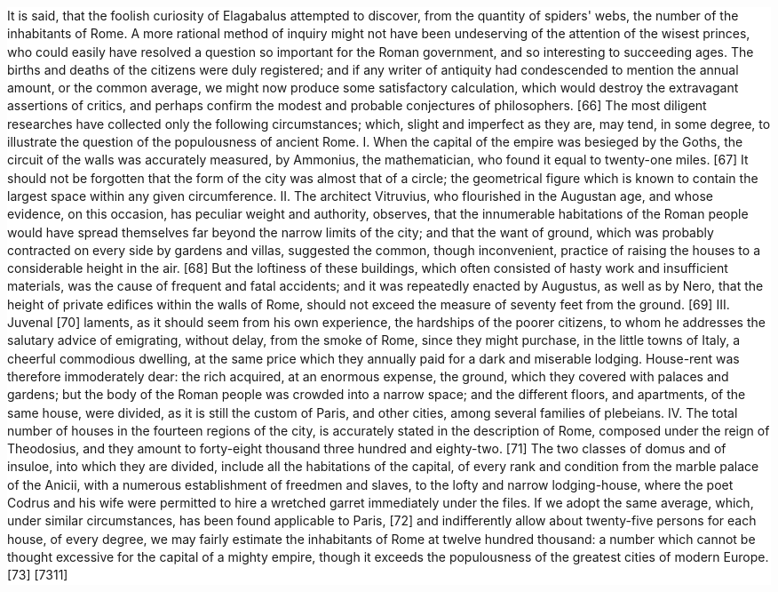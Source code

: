 It is said, that the foolish curiosity of Elagabalus attempted to
discover, from the quantity of spiders' webs, the number of the
inhabitants of Rome. A more rational method of inquiry might not have
been undeserving of the attention of the wisest princes, who could
easily have resolved a question so important for the Roman government,
and so interesting to succeeding ages. The births and deaths of the
citizens were duly registered; and if any writer of antiquity had
condescended to mention the annual amount, or the common average, we
might now produce some satisfactory calculation, which would destroy the
extravagant assertions of critics, and perhaps confirm the modest and
probable conjectures of philosophers. [66] The most diligent researches
have collected only the following circumstances; which, slight and
imperfect as they are, may tend, in some degree, to illustrate the
question of the populousness of ancient Rome. I. When the capital of
the empire was besieged by the Goths, the circuit of the walls was
accurately measured, by Ammonius, the mathematician, who found it equal
to twenty-one miles. [67] It should not be forgotten that the form of
the city was almost that of a circle; the geometrical figure which is
known to contain the largest space within any given circumference. II.
The architect Vitruvius, who flourished in the Augustan age, and whose
evidence, on this occasion, has peculiar weight and authority, observes,
that the innumerable habitations of the Roman people would have spread
themselves far beyond the narrow limits of the city; and that the want
of ground, which was probably contracted on every side by gardens and
villas, suggested the common, though inconvenient, practice of raising
the houses to a considerable height in the air. [68] But the loftiness
of these buildings, which often consisted of hasty work and insufficient
materials, was the cause of frequent and fatal accidents; and it was
repeatedly enacted by Augustus, as well as by Nero, that the height of
private edifices within the walls of Rome, should not exceed the measure
of seventy feet from the ground. [69] III. Juvenal [70] laments, as
it should seem from his own experience, the hardships of the poorer
citizens, to whom he addresses the salutary advice of emigrating,
without delay, from the smoke of Rome, since they might purchase, in the
little towns of Italy, a cheerful commodious dwelling, at the same price
which they annually paid for a dark and miserable lodging. House-rent
was therefore immoderately dear: the rich acquired, at an enormous
expense, the ground, which they covered with palaces and gardens; but
the body of the Roman people was crowded into a narrow space; and the
different floors, and apartments, of the same house, were divided, as it
is still the custom of Paris, and other cities, among several families
of plebeians. IV. The total number of houses in the fourteen regions
of the city, is accurately stated in the description of Rome, composed
under the reign of Theodosius, and they amount to forty-eight thousand
three hundred and eighty-two. [71] The two classes of domus and of
insuloe, into which they are divided, include all the habitations of
the capital, of every rank and condition from the marble palace of the
Anicii, with a numerous establishment of freedmen and slaves, to the
lofty and narrow lodging-house, where the poet Codrus and his wife were
permitted to hire a wretched garret immediately under the files. If we
adopt the same average, which, under similar circumstances, has
been found applicable to Paris, [72] and indifferently allow about
twenty-five persons for each house, of every degree, we may fairly
estimate the inhabitants of Rome at twelve hundred thousand: a number
which cannot be thought excessive for the capital of a mighty empire,
though it exceeds the populousness of the greatest cities of modern
Europe. [73] [7311]
